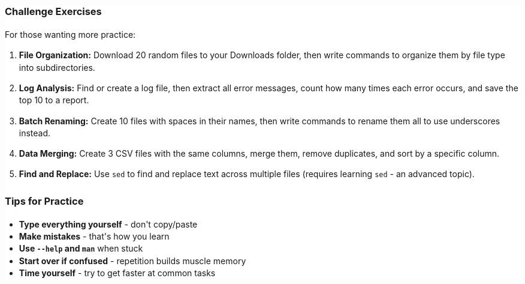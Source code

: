 ### Challenge Exercises

For those wanting more practice:

1. **File Organization:** Download 20 random files to your Downloads folder, then write commands to organize them by file type into subdirectories.

2. **Log Analysis:** Find or create a log file, then extract all error messages, count how many times each error occurs, and save the top 10 to a report.

3. **Batch Renaming:** Create 10 files with spaces in their names, then write commands to rename them all to use underscores instead.

4. **Data Merging:** Create 3 CSV files with the same columns, merge them, remove duplicates, and sort by a specific column.

5. **Find and Replace:** Use `sed` to find and replace text across multiple files (requires learning `sed` - an advanced topic).

### Tips for Practice

- **Type everything yourself** - don't copy/paste
- **Make mistakes** - that's how you learn
- **Use `--help` and `man`** when stuck
- **Start over if confused** - repetition builds muscle memory
- **Time yourself** - try to get faster at common tasks


